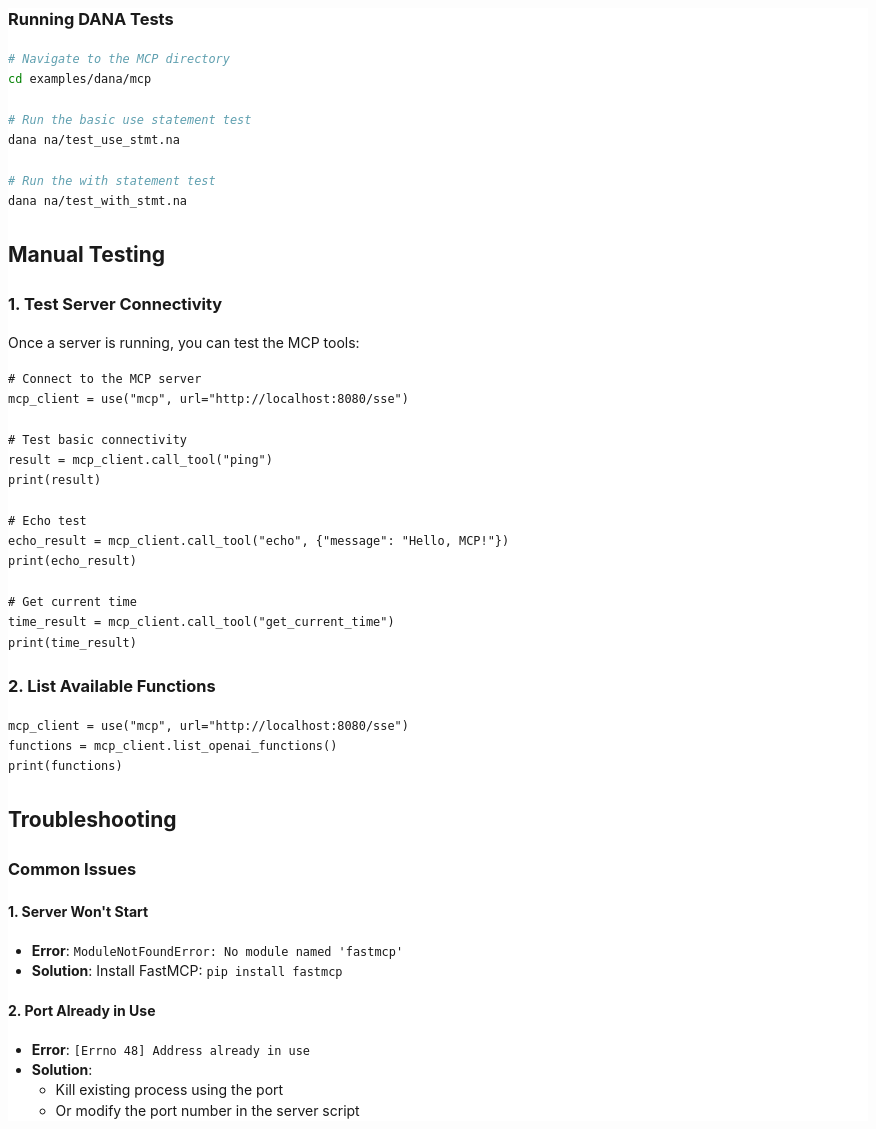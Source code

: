 ### Running DANA Tests
```bash
# Navigate to the MCP directory
cd examples/dana/mcp

# Run the basic use statement test
dana na/test_use_stmt.na

# Run the with statement test
dana na/test_with_stmt.na
```

## Manual Testing

### 1. Test Server Connectivity
Once a server is running, you can test the MCP tools:

```dana
# Connect to the MCP server
mcp_client = use("mcp", url="http://localhost:8080/sse")

# Test basic connectivity
result = mcp_client.call_tool("ping")
print(result)

# Echo test
echo_result = mcp_client.call_tool("echo", {"message": "Hello, MCP!"})
print(echo_result)

# Get current time
time_result = mcp_client.call_tool("get_current_time")
print(time_result)
```

### 2. List Available Functions
```dana
mcp_client = use("mcp", url="http://localhost:8080/sse")
functions = mcp_client.list_openai_functions()
print(functions)
```

## Troubleshooting

### Common Issues

#### 1. Server Won't Start
- **Error**: `ModuleNotFoundError: No module named 'fastmcp'`
- **Solution**: Install FastMCP: `pip install fastmcp`

#### 2. Port Already in Use
- **Error**: `[Errno 48] Address already in use`
- **Solution**: 
  - Kill existing process using the port
  - Or modify the port number in the server script
